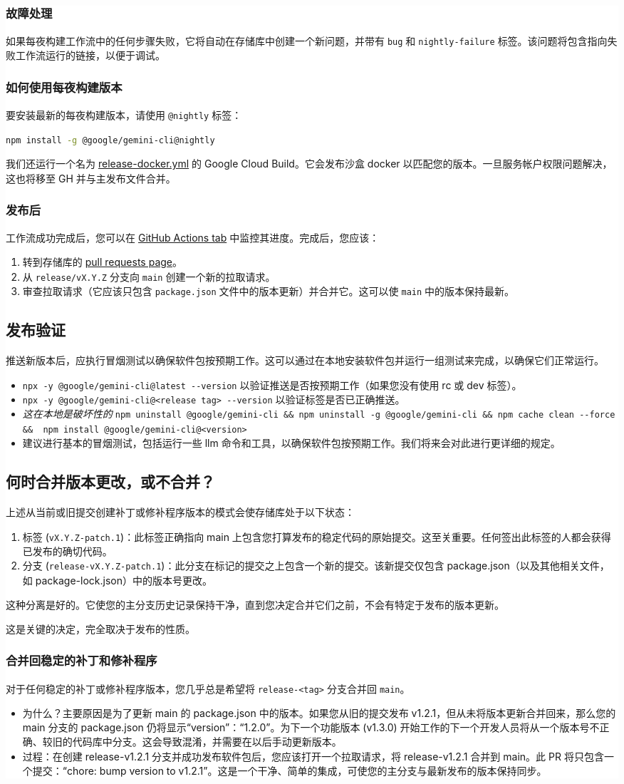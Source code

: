 ### 故障处理

如果每夜构建工作流中的任何步骤失败，它将自动在存储库中创建一个新问题，并带有 `bug` 和 `nightly-failure` 标签。该问题将包含指向失败工作流运行的链接，以便于调试。

### 如何使用每夜构建版本

要安装最新的每夜构建版本，请使用 `@nightly` 标签：

```bash
npm install -g @google/gemini-cli@nightly
```

我们还运行一个名为 [release-docker.yml](../.gcp/release-docker.yaml) 的 Google Cloud Build。它会发布沙盒 docker 以匹配您的版本。一旦服务帐户权限问题解决，这也将移至 GH 并与主发布文件合并。

### 发布后

工作流成功完成后，您可以在 [GitHub Actions tab](https://github.com/google-gemini/gemini-cli/actions/workflows/release.yml) 中监控其进度。完成后，您应该：

1.  转到存储库的 [pull requests page](https://github.com/google-gemini/gemini-cli/pulls)。
2.  从 `release/vX.Y.Z` 分支向 `main` 创建一个新的拉取请求。
3.  审查拉取请求（它应该只包含 `package.json` 文件中的版本更新）并合并它。这可以使 `main` 中的版本保持最新。

## 发布验证

推送新版本后，应执行冒烟测试以确保软件包按预期工作。这可以通过在本地安装软件包并运行一组测试来完成，以确保它们正常运行。

- `npx -y @google/gemini-cli@latest --version` 以验证推送是否按预期工作（如果您没有使用 rc 或 dev 标签）。
- `npx -y @google/gemini-cli@<release tag> --version` 以验证标签是否已正确推送。
- _这在本地是破坏性的_ `npm uninstall @google/gemini-cli && npm uninstall -g @google/gemini-cli && npm cache clean --force &&  npm install @google/gemini-cli@<version>`
- 建议进行基本的冒烟测试，包括运行一些 llm 命令和工具，以确保软件包按预期工作。我们将来会对此进行更详细的规定。

## 何时合并版本更改，或不合并？

上述从当前或旧提交创建补丁或修补程序版本的模式会使存储库处于以下状态：

1.  标签 (`vX.Y.Z-patch.1`)：此标签正确指向 main 上包含您打算发布的稳定代码的原始提交。这至关重要。任何签出此标签的人都会获得已发布的确切代码。
2.  分支 (`release-vX.Y.Z-patch.1`)：此分支在标记的提交之上包含一个新的提交。该新提交仅包含 package.json（以及其他相关文件，如 package-lock.json）中的版本号更改。

这种分离是好的。它使您的主分支历史记录保持干净，直到您决定合并它们之前，不会有特定于发布的版本更新。

这是关键的决定，完全取决于发布的性质。

### 合并回稳定的补丁和修补程序

对于任何稳定的补丁或修补程序版本，您几乎总是希望将 `release-<tag>` 分支合并回 `main`。

- 为什么？主要原因是为了更新 main 的 package.json 中的版本。如果您从旧的提交发布 v1.2.1，但从未将版本更新合并回来，那么您的 main 分支的 package.json 仍将显示“version”：“1.2.0”。为下一个功能版本 (v1.3.0) 开始工作的下一个开发人员将从一个版本号不正确、较旧的代码库中分支。这会导致混淆，并需要在以后手动更新版本。
- 过程：在创建 release-v1.2.1 分支并成功发布软件包后，您应该打开一个拉取请求，将 release-v1.2.1 合并到 main。此 PR 将只包含一个提交：“chore: bump version to v1.2.1”。这是一个干净、简单的集成，可使您的主分支与最新发布的版本保持同步。
